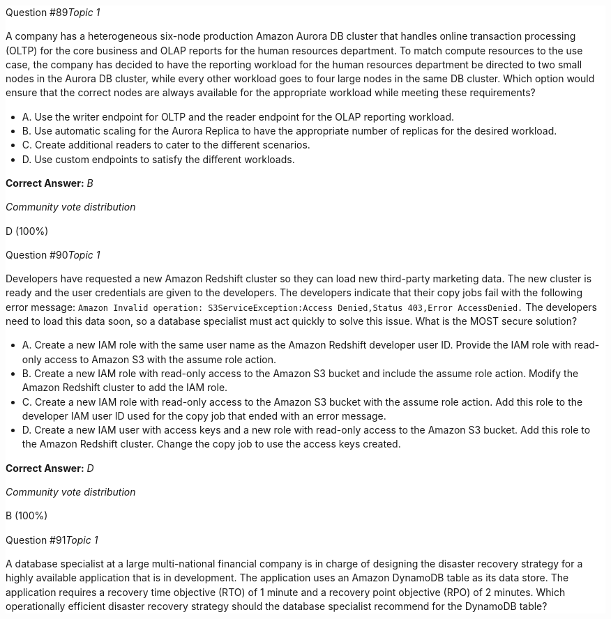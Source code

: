 Question #89*Topic 1*

A company has a heterogeneous six-node production Amazon Aurora DB cluster that handles online transaction processing (OLTP) for the core business and
OLAP reports for the human resources department. To match compute resources to the use case, the company has decided to have the reporting workload for the human resources department be directed to two small nodes in the Aurora DB cluster, while every other workload goes to four large nodes in the same DB cluster.
Which option would ensure that the correct nodes are always available for the appropriate workload while meeting these requirements?

- A. Use the writer endpoint for OLTP and the reader endpoint for the OLAP reporting workload.
- B. Use automatic scaling for the Aurora Replica to have the appropriate number of replicas for the desired workload.
- C. Create additional readers to cater to the different scenarios.
- D. Use custom endpoints to satisfy the different workloads.

**Correct Answer:** *B*

*Community vote distribution*

D (100%)



Question #90*Topic 1*

Developers have requested a new Amazon Redshift cluster so they can load new third-party marketing data. The new cluster is ready and the user credentials are given to the developers. The developers indicate that their copy jobs fail with the following error message:
`Amazon Invalid operation: S3ServiceException:Access Denied,Status 403,Error AccessDenied.`
The developers need to load this data soon, so a database specialist must act quickly to solve this issue.
What is the MOST secure solution?

- A. Create a new IAM role with the same user name as the Amazon Redshift developer user ID. Provide the IAM role with read-only access to Amazon S3 with the assume role action.
- B. Create a new IAM role with read-only access to the Amazon S3 bucket and include the assume role action. Modify the Amazon Redshift cluster to add the IAM role.
- C. Create a new IAM role with read-only access to the Amazon S3 bucket with the assume role action. Add this role to the developer IAM user ID used for the copy job that ended with an error message.
- D. Create a new IAM user with access keys and a new role with read-only access to the Amazon S3 bucket. Add this role to the Amazon Redshift cluster. Change the copy job to use the access keys created.

**Correct Answer:** *D*

*Community vote distribution*

B (100%)



Question #91*Topic 1*

A database specialist at a large multi-national financial company is in charge of designing the disaster recovery strategy for a highly available application that is in development. The application uses an Amazon DynamoDB table as its data store. The application requires a recovery time objective (RTO) of 1 minute and a recovery point objective (RPO) of 2 minutes.
Which operationally efficient disaster recovery strategy should the database specialist recommend for the DynamoDB table?
